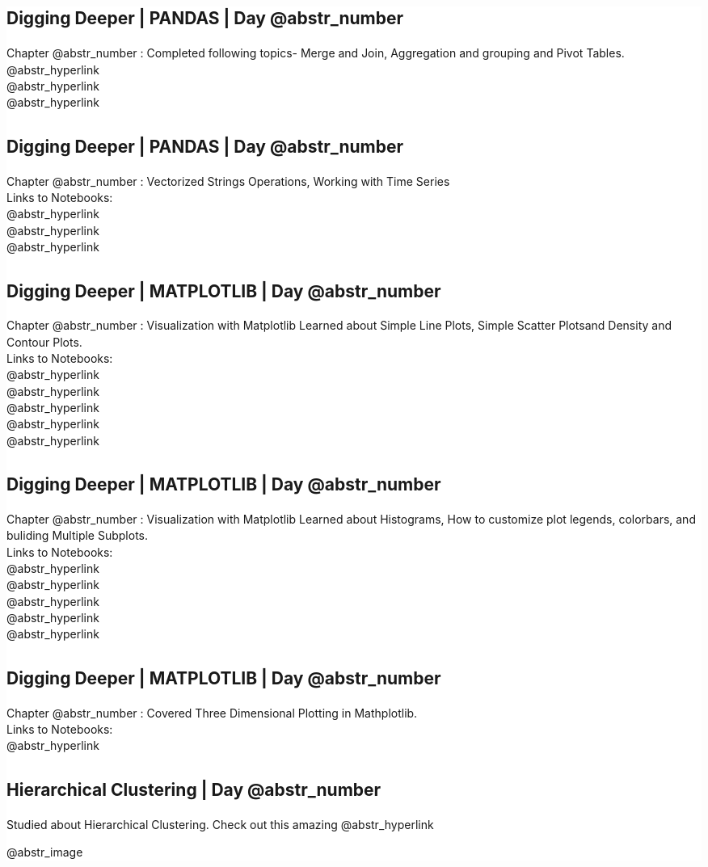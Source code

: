 ## Digging Deeper | PANDAS | Day @abstr_number

Chapter @abstr_number : Completed following topics- Merge and Join, Aggregation and grouping and Pivot Tables.   
@abstr_hyperlink   
@abstr_hyperlink   
@abstr_hyperlink 

## Digging Deeper | PANDAS | Day @abstr_number

Chapter @abstr_number : Vectorized Strings Operations, Working with Time Series   
Links to Notebooks:   
@abstr_hyperlink   
@abstr_hyperlink   
@abstr_hyperlink 

## Digging Deeper | MATPLOTLIB | Day @abstr_number

Chapter @abstr_number : Visualization with Matplotlib Learned about Simple Line Plots, Simple Scatter Plotsand Density and Contour Plots.   
Links to Notebooks:   
@abstr_hyperlink   
@abstr_hyperlink   
@abstr_hyperlink   
@abstr_hyperlink   
@abstr_hyperlink 

## Digging Deeper | MATPLOTLIB | Day @abstr_number

Chapter @abstr_number : Visualization with Matplotlib Learned about Histograms, How to customize plot legends, colorbars, and buliding Multiple Subplots.   
Links to Notebooks:   
@abstr_hyperlink   
@abstr_hyperlink   
@abstr_hyperlink   
@abstr_hyperlink   
@abstr_hyperlink 

## Digging Deeper | MATPLOTLIB | Day @abstr_number

Chapter @abstr_number : Covered Three Dimensional Plotting in Mathplotlib.   
Links to Notebooks:   
@abstr_hyperlink 

## Hierarchical Clustering | Day @abstr_number

Studied about Hierarchical Clustering. Check out this amazing @abstr_hyperlink 

@abstr_image 
